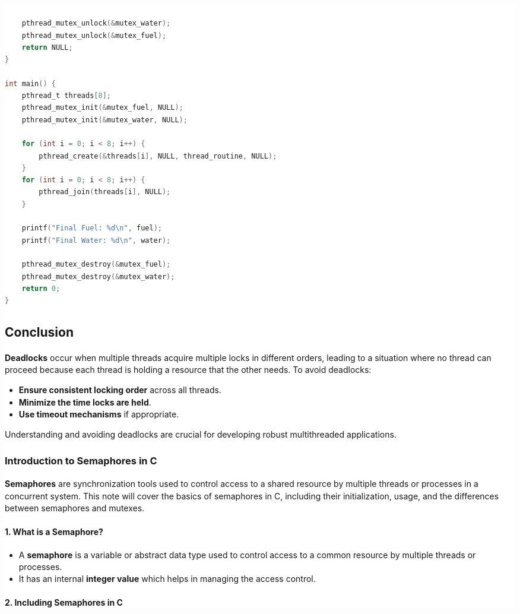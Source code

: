 ```c
    
    pthread_mutex_unlock(&mutex_water);
    pthread_mutex_unlock(&mutex_fuel);
    return NULL;
}

int main() {
    pthread_t threads[8];
    pthread_mutex_init(&mutex_fuel, NULL);
    pthread_mutex_init(&mutex_water, NULL);
    
    for (int i = 0; i < 8; i++) {
        pthread_create(&threads[i], NULL, thread_routine, NULL);
    }
    for (int i = 0; i < 8; i++) {
        pthread_join(threads[i], NULL);
    }
    
    printf("Final Fuel: %d\n", fuel);
    printf("Final Water: %d\n", water);
    
    pthread_mutex_destroy(&mutex_fuel);
    pthread_mutex_destroy(&mutex_water);
    return 0;
}
```

## Conclusion

**Deadlocks** occur when multiple threads acquire multiple locks in different orders, leading to a situation where no thread can proceed because each thread is holding a resource that the other needs. To avoid deadlocks:
- **Ensure consistent locking order** across all threads.
- **Minimize the time locks are held**.
- **Use timeout mechanisms** if appropriate.

Understanding and avoiding deadlocks are crucial for developing robust multithreaded applications.

### Introduction to Semaphores in C

**Semaphores** are synchronization tools used to control access to a shared resource by multiple threads or processes in a concurrent system. This note will cover the basics of semaphores in C, including their initialization, usage, and the differences between semaphores and mutexes.

#### 1. **What is a Semaphore?**

- A **semaphore** is a variable or abstract data type used to control access to a common resource by multiple threads or processes.
- It has an internal **integer value** which helps in managing the access control.

#### 2. **Including Semaphores in C**
